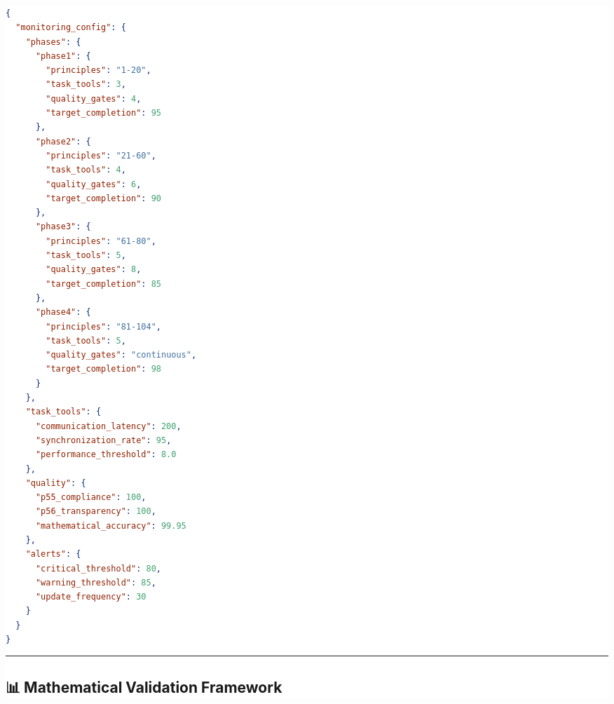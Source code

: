 ```json
{
  "monitoring_config": {
    "phases": {
      "phase1": {
        "principles": "1-20",
        "task_tools": 3,
        "quality_gates": 4,
        "target_completion": 95
      },
      "phase2": {
        "principles": "21-60", 
        "task_tools": 4,
        "quality_gates": 6,
        "target_completion": 90
      },
      "phase3": {
        "principles": "61-80",
        "task_tools": 5,
        "quality_gates": 8,
        "target_completion": 85
      },
      "phase4": {
        "principles": "81-104",
        "task_tools": 5,
        "quality_gates": "continuous",
        "target_completion": 98
      }
    },
    "task_tools": {
      "communication_latency": 200,
      "synchronization_rate": 95,
      "performance_threshold": 8.0
    },
    "quality": {
      "p55_compliance": 100,
      "p56_transparency": 100,
      "mathematical_accuracy": 99.95
    },
    "alerts": {
      "critical_threshold": 80,
      "warning_threshold": 85,
      "update_frequency": 30
    }
  }
}
```

---

## 📊 **Mathematical Validation Framework**
